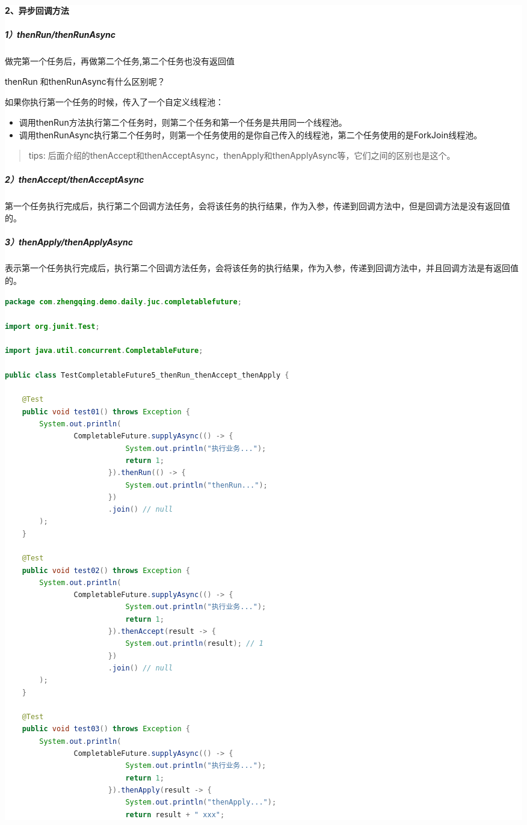 #### 2、异步回调方法

##### 1）thenRun/thenRunAsync

做完第一个任务后，再做第二个任务,第二个任务也没有返回值

thenRun 和thenRunAsync有什么区别呢？

如果你执行第一个任务的时候，传入了一个自定义线程池：

- 调用thenRun方法执行第二个任务时，则第二个任务和第一个任务是共用同一个线程池。
- 调用thenRunAsync执行第二个任务时，则第一个任务使用的是你自己传入的线程池，第二个任务使用的是ForkJoin线程池。

> tips: 后面介绍的thenAccept和thenAcceptAsync，thenApply和thenApplyAsync等，它们之间的区别也是这个。

##### 2）thenAccept/thenAcceptAsync

第一个任务执行完成后，执行第二个回调方法任务，会将该任务的执行结果，作为入参，传递到回调方法中，但是回调方法是没有返回值的。

##### 3）thenApply/thenApplyAsync

表示第一个任务执行完成后，执行第二个回调方法任务，会将该任务的执行结果，作为入参，传递到回调方法中，并且回调方法是有返回值的。

```java
package com.zhengqing.demo.daily.juc.completablefuture;

import org.junit.Test;

import java.util.concurrent.CompletableFuture;

public class TestCompletableFuture5_thenRun_thenAccept_thenApply {

    @Test
    public void test01() throws Exception {
        System.out.println(
                CompletableFuture.supplyAsync(() -> {
                            System.out.println("执行业务...");
                            return 1;
                        }).thenRun(() -> {
                            System.out.println("thenRun...");
                        })
                        .join() // null
        );
    }

    @Test
    public void test02() throws Exception {
        System.out.println(
                CompletableFuture.supplyAsync(() -> {
                            System.out.println("执行业务...");
                            return 1;
                        }).thenAccept(result -> {
                            System.out.println(result); // 1
                        })
                        .join() // null
        );
    }

    @Test
    public void test03() throws Exception {
        System.out.println(
                CompletableFuture.supplyAsync(() -> {
                            System.out.println("执行业务...");
                            return 1;
                        }).thenApply(result -> {
                            System.out.println("thenApply...");
                            return result + " xxx";
```
